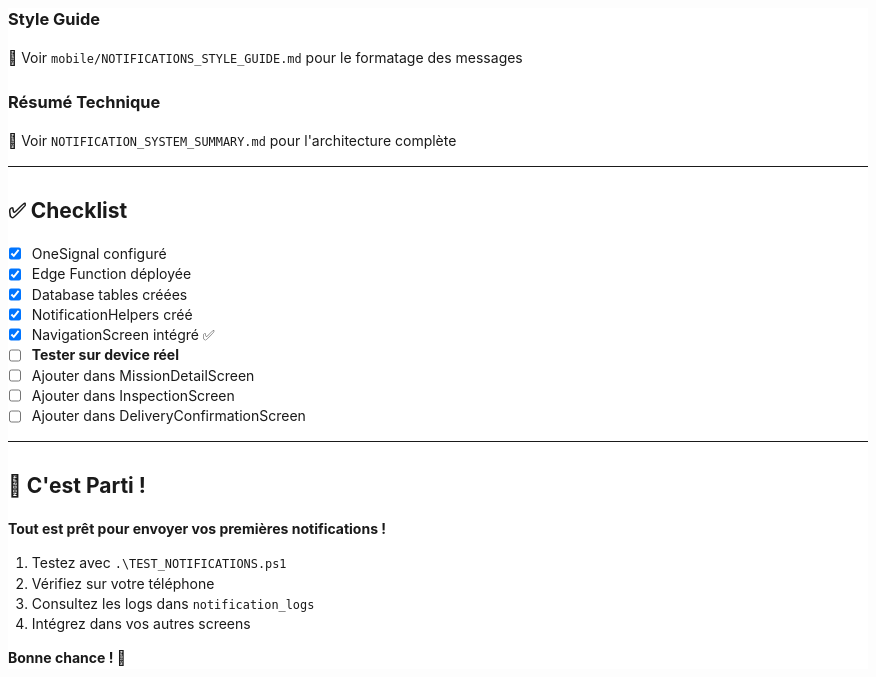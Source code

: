### Style Guide
🎨 Voir `mobile/NOTIFICATIONS_STYLE_GUIDE.md` pour le formatage des messages

### Résumé Technique
🔧 Voir `NOTIFICATION_SYSTEM_SUMMARY.md` pour l'architecture complète

---

## ✅ Checklist

- [x] OneSignal configuré
- [x] Edge Function déployée
- [x] Database tables créées
- [x] NotificationHelpers créé
- [x] NavigationScreen intégré ✅
- [ ] **Tester sur device réel**
- [ ] Ajouter dans MissionDetailScreen
- [ ] Ajouter dans InspectionScreen
- [ ] Ajouter dans DeliveryConfirmationScreen

---

## 🚀 C'est Parti !

**Tout est prêt pour envoyer vos premières notifications !**

1. Testez avec `.\TEST_NOTIFICATIONS.ps1`
2. Vérifiez sur votre téléphone
3. Consultez les logs dans `notification_logs`
4. Intégrez dans vos autres screens

**Bonne chance ! 🎉**

